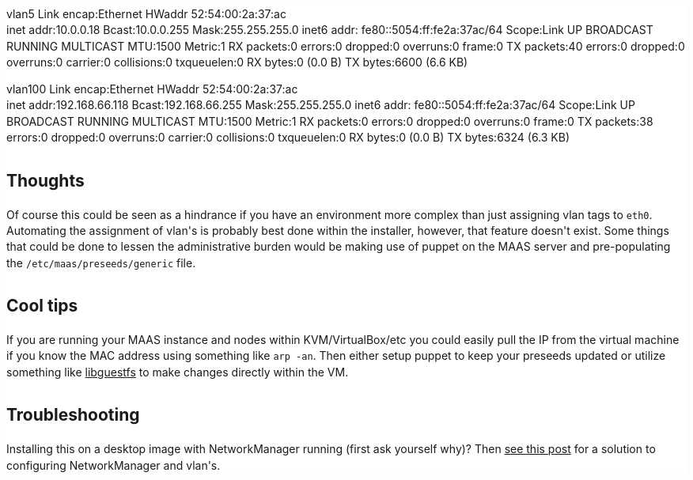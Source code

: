 vlan5     Link encap:Ethernet  HWaddr 52:54:00:2a:37:ac  
          inet addr:10.0.0.18  Bcast:10.0.0.255  Mask:255.255.255.0
          inet6 addr: fe80::5054:ff:fe2a:37ac/64 Scope:Link
          UP BROADCAST RUNNING MULTICAST  MTU:1500  Metric:1
          RX packets:0 errors:0 dropped:0 overruns:0 frame:0
          TX packets:40 errors:0 dropped:0 overruns:0 carrier:0
          collisions:0 txqueuelen:0 
          RX bytes:0 (0.0 B)  TX bytes:6600 (6.6 KB)

vlan100   Link encap:Ethernet  HWaddr 52:54:00:2a:37:ac  
          inet addr:192.168.66.118  Bcast:192.168.66.255  Mask:255.255.255.0
          inet6 addr: fe80::5054:ff:fe2a:37ac/64 Scope:Link
          UP BROADCAST RUNNING MULTICAST  MTU:1500  Metric:1
          RX packets:0 errors:0 dropped:0 overruns:0 frame:0
          TX packets:38 errors:0 dropped:0 overruns:0 carrier:0
          collisions:0 txqueuelen:0 
          RX bytes:0 (0.0 B)  TX bytes:6324 (6.3 KB)
</code></pre>
<h2>Thoughts</h2>
<p>Of course this could be seen as a hindrance if you have an environment more complex than just assigning vlan tags to <code>eth0</code>. Automating the assignment of vlan's is probably best done within the installer, however, that feature doesn't exist. Some things that could be done to lessen the administrative burden would be making use of puppet on the MAAS server and pre-populating the <code>/etc/maas/preseeds/generic</code> file.</p>
<h2>Cool tips</h2>
<p>If you are running your MAAS instance and nodes within KVM/VirtualBox/etc you could easily pull the IP from the virtual machine if you know the MAC address using something like <code>arp -an</code>. Then either setup puppet to keep your preseeds updated or utilize something like <a href="http://libguestfs.org/">libguestfs</a> to make changes directly within the VM.</p>
<h2>Troubleshooting</h2>
<p>Installing this on a desktop image with NetworkManager running (first ask yourself why)? Then <a href="http://askubuntu.com/questions/199254/802-1q-vlan-interface-configuration-on-ubuntu-12-04-desktop">see this post</a> for a solution to configuring NetworkManager and vlan's.</p>
